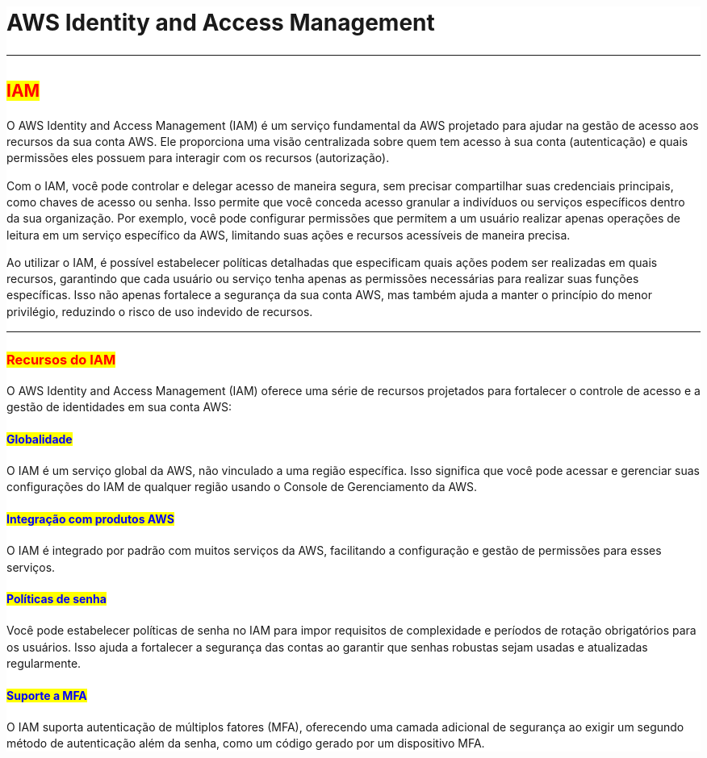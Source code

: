 # AWS Identity and Access Management

***

## <mark style="color:red;">IAM</mark>

O AWS Identity and Access Management (IAM) é um serviço fundamental da AWS projetado para ajudar na gestão de acesso aos recursos da sua conta AWS. Ele proporciona uma visão centralizada sobre quem tem acesso à sua conta (autenticação) e quais permissões eles possuem para interagir com os recursos (autorização).

Com o IAM, você pode controlar e delegar acesso de maneira segura, sem precisar compartilhar suas credenciais principais, como chaves de acesso ou senha. Isso permite que você conceda acesso granular a indivíduos ou serviços específicos dentro da sua organização. Por exemplo, você pode configurar permissões que permitem a um usuário realizar apenas operações de leitura em um serviço específico da AWS, limitando suas ações e recursos acessíveis de maneira precisa.

Ao utilizar o IAM, é possível estabelecer políticas detalhadas que especificam quais ações podem ser realizadas em quais recursos, garantindo que cada usuário ou serviço tenha apenas as permissões necessárias para realizar suas funções específicas. Isso não apenas fortalece a segurança da sua conta AWS, mas também ajuda a manter o princípio do menor privilégio, reduzindo o risco de uso indevido de recursos.

***

### <mark style="color:red;">Recursos do IAM</mark>

O AWS Identity and Access Management (IAM) oferece uma série de recursos projetados para fortalecer o controle de acesso e a gestão de identidades em sua conta AWS:

#### <mark style="color:blue;">**Globalidade**</mark>

O IAM é um serviço global da AWS, não vinculado a uma região específica. Isso significa que você pode acessar e gerenciar suas configurações do IAM de qualquer região usando o Console de Gerenciamento da AWS.

#### <mark style="color:blue;">**Integração com produtos AWS**</mark>

O IAM é integrado por padrão com muitos serviços da AWS, facilitando a configuração e gestão de permissões para esses serviços.

#### <mark style="color:blue;">**Políticas de senha**</mark>

Você pode estabelecer políticas de senha no IAM para impor requisitos de complexidade e períodos de rotação obrigatórios para os usuários. Isso ajuda a fortalecer a segurança das contas ao garantir que senhas robustas sejam usadas e atualizadas regularmente.

#### <mark style="color:blue;">**Suporte a MFA**</mark>&#x20;

O IAM suporta autenticação de múltiplos fatores (MFA), oferecendo uma camada adicional de segurança ao exigir um segundo método de autenticação além da senha, como um código gerado por um dispositivo MFA.
